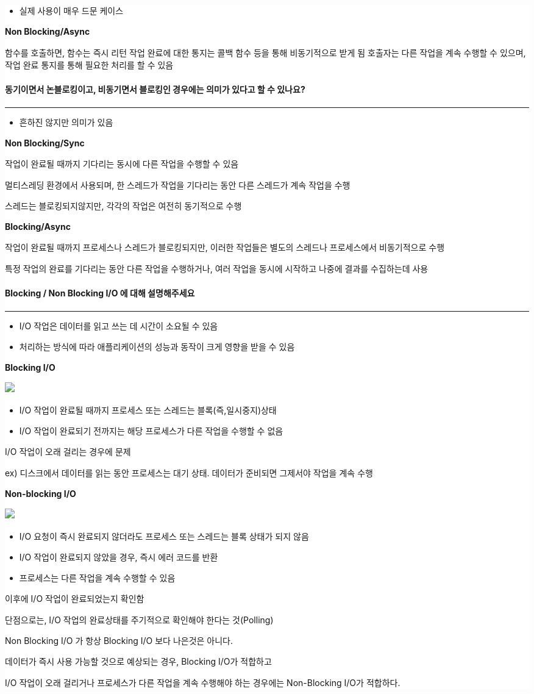 - 실제 사용이 매우 드문 케이스

**Non Blocking/Async**

함수를 호출하면, 함수는 즉시 리턴
작업 완료에 대한 통지는 콜백 함수 등을 통해 비동기적으로 받게 됨
호출자는 다른 작업을 계속 수행할 수 있으며, 작업 완료 통지를 통해 필요한 처리를 할 수 있음

#### 동기이면서 논블로킹이고, 비동기면서 블로킹인 경우에는 의미가 있다고 할 수 있나요?

---

- 흔하진 않지만 의미가 있음

**Non Blocking/Sync**

작업이 완료될 때까지 기다리는 동시에 다른 작업을 수행할 수 있음

멀티스레딩 환경에서 사용되며, 한 스레드가 작업을 기다리는 동안 다른 스레드가 계속 작업을 수행

스레드는 블로킹되지않지만, 각각의 작업은 여전히 동기적으로 수행

**Blocking/Async**

작업이 완료될 때까지 프로세스나 스레드가 블로킹되지만, 이러한 작업들은 별도의 스레드나 프로세스에서 비동기적으로 수행

특정 작업의 완료를 기다리는 동안 다른 작업을 수행하거나, 여러 작업을 동시에 시작하고 나중에 결과를 수집하는데 사용

#### Blocking / Non Blocking I/O 에 대해 설명해주세요

---

- I/O 작업은 데이터를 읽고 쓰는 데 시간이 소요될 수 있음

- 처리하는 방식에 따라 애플리케이션의 성능과 동작이 크게 영향을 받을 수 있음

**Blocking I/O**

![](https://velog.velcdn.com/images/sujipark2009/post/3e9e60ca-0bda-4258-9c42-593e0700c67b/image.png)

- I/O 작업이 완료될 때까지 프로세스 또는 스레드는 블록(즉,일시중지)상태

- I/O 작업이 완료되기 전까지는 해당 프로세스가 다른 작업을 수행할 수 없음

I/O 작업이 오래 걸리는 경우에 문제

ex) 디스크에서 데이터를 읽는 동안 프로세스는 대기 상태. 데이터가 준비되면 그제서야 작업을 계속 수행

**Non-blocking I/O**

![](https://velog.velcdn.com/images/sujipark2009/post/e7f7868a-a9b1-418f-bb9a-d32ae2ba2914/image.png)

- I/O 요청이 즉시 완료되지 않더라도 프로세스 또는 스레드는 블록 상태가 되지 않음

- I/O 작업이 완료되지 않았을 경우, 즉시 에러 코드를 반환

- 프로세스는 다른 작업을 계속 수행할 수 있음

이후에 I/O 작업이 완료되었는지 확인함

단점으로는, I/O 작업의 완료상태를 주기적으로 확인해야 한다는 것(Polling)

Non Blocking I/O 가 항상 Blocking I/O 보다 나은것은 아니다.

데이터가 즉시 사용 가능할 것으로 예상되는 경우, Blocking I/O가 적합하고

I/O 작업이 오래 걸리거나 프로세스가 다른 작업을 계속 수행해야 하는 경우에는 Non-Blocking I/O가 적합하다.
